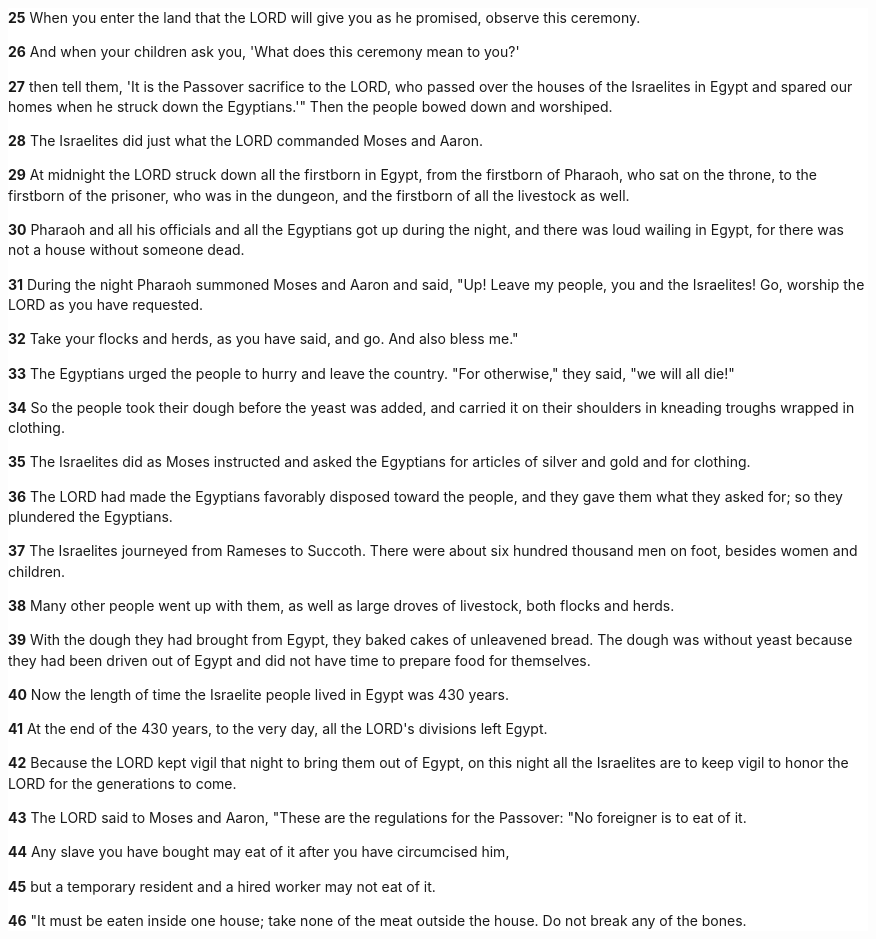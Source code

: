 **25** When you enter the land that the LORD will give you as he promised, observe this ceremony.

**26** And when your children ask you, 'What does this ceremony mean to you?'

**27** then tell them, 'It is the Passover sacrifice to the LORD, who passed over the houses of the Israelites in Egypt and spared our homes when he struck down the Egyptians.'" Then the people bowed down and worshiped.

**28** The Israelites did just what the LORD commanded Moses and Aaron.

**29** At midnight the LORD struck down all the firstborn in Egypt, from the firstborn of Pharaoh, who sat on the throne, to the firstborn of the prisoner, who was in the dungeon, and the firstborn of all the livestock as well.

**30** Pharaoh and all his officials and all the Egyptians got up during the night, and there was loud wailing in Egypt, for there was not a house without someone dead.

**31** During the night Pharaoh summoned Moses and Aaron and said, "Up! Leave my people, you and the Israelites! Go, worship the LORD as you have requested.

**32** Take your flocks and herds, as you have said, and go. And also bless me."

**33** The Egyptians urged the people to hurry and leave the country. "For otherwise," they said, "we will all die!"

**34** So the people took their dough before the yeast was added, and carried it on their shoulders in kneading troughs wrapped in clothing.

**35** The Israelites did as Moses instructed and asked the Egyptians for articles of silver and gold and for clothing.

**36** The LORD had made the Egyptians favorably disposed toward the people, and they gave them what they asked for; so they plundered the Egyptians.

**37** The Israelites journeyed from Rameses to Succoth. There were about six hundred thousand men on foot, besides women and children.

**38** Many other people went up with them, as well as large droves of livestock, both flocks and herds.

**39** With the dough they had brought from Egypt, they baked cakes of unleavened bread. The dough was without yeast because they had been driven out of Egypt and did not have time to prepare food for themselves.

**40** Now the length of time the Israelite people lived in Egypt was 430 years.

**41** At the end of the 430 years, to the very day, all the LORD's divisions left Egypt.

**42** Because the LORD kept vigil that night to bring them out of Egypt, on this night all the Israelites are to keep vigil to honor the LORD for the generations to come.

**43** The LORD said to Moses and Aaron, "These are the regulations for the Passover: "No foreigner is to eat of it.

**44** Any slave you have bought may eat of it after you have circumcised him,

**45** but a temporary resident and a hired worker may not eat of it.

**46** "It must be eaten inside one house; take none of the meat outside the house. Do not break any of the bones.
